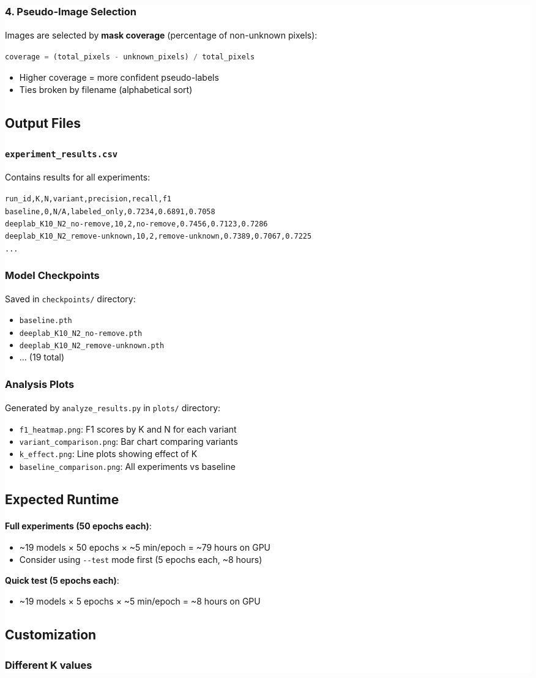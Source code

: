 ### 4. Pseudo-Image Selection

Images are selected by **mask coverage** (percentage of non-unknown pixels):

```python
coverage = (total_pixels - unknown_pixels) / total_pixels
```

- Higher coverage = more confident pseudo-labels
- Ties broken by filename (alphabetical sort)

## Output Files

### `experiment_results.csv`

Contains results for all experiments:

```csv
run_id,K,N,variant,precision,recall,f1
baseline,0,N/A,labeled_only,0.7234,0.6891,0.7058
deeplab_K10_N2_no-remove,10,2,no-remove,0.7456,0.7123,0.7286
deeplab_K10_N2_remove-unknown,10,2,remove-unknown,0.7389,0.7067,0.7225
...
```

### Model Checkpoints

Saved in `checkpoints/` directory:
- `baseline.pth`
- `deeplab_K10_N2_no-remove.pth`
- `deeplab_K10_N2_remove-unknown.pth`
- ... (19 total)

### Analysis Plots

Generated by `analyze_results.py` in `plots/` directory:
- `f1_heatmap.png`: F1 scores by K and N for each variant
- `variant_comparison.png`: Bar chart comparing variants
- `k_effect.png`: Line plots showing effect of K
- `baseline_comparison.png`: All experiments vs baseline

## Expected Runtime

**Full experiments (50 epochs each)**:
- ~19 models × 50 epochs × ~5 min/epoch = ~79 hours on GPU
- Consider using `--test` mode first (5 epochs each, ~8 hours)

**Quick test (5 epochs each)**:
- ~19 models × 5 epochs × ~5 min/epoch = ~8 hours on GPU

## Customization

### Different K values
